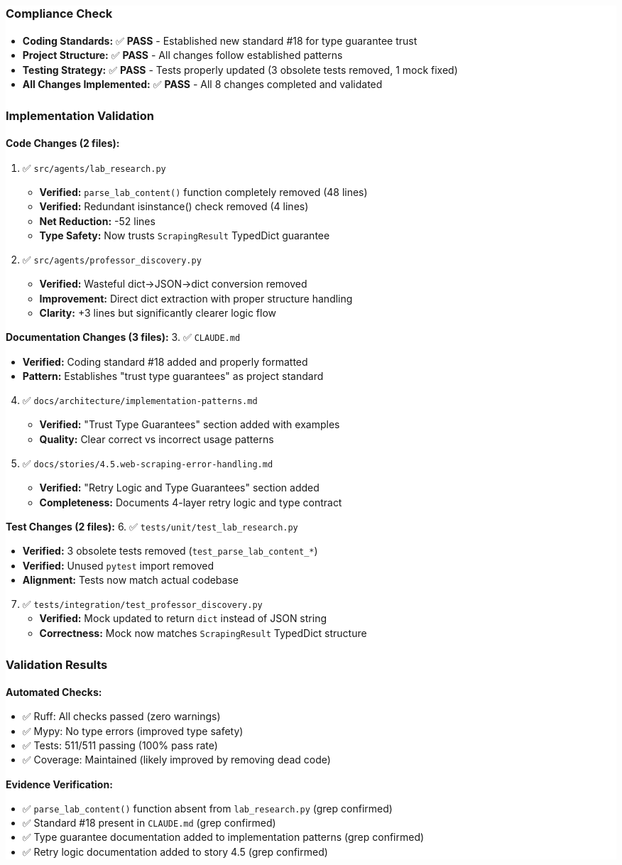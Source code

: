 ### Compliance Check

- **Coding Standards:** ✅ **PASS** - Established new standard #18 for type guarantee trust
- **Project Structure:** ✅ **PASS** - All changes follow established patterns
- **Testing Strategy:** ✅ **PASS** - Tests properly updated (3 obsolete tests removed, 1 mock fixed)
- **All Changes Implemented:** ✅ **PASS** - All 8 changes completed and validated

### Implementation Validation

**Code Changes (2 files):**
1. ✅ `src/agents/lab_research.py`
   - **Verified:** `parse_lab_content()` function completely removed (48 lines)
   - **Verified:** Redundant isinstance() check removed (4 lines)
   - **Net Reduction:** -52 lines
   - **Type Safety:** Now trusts `ScrapingResult` TypedDict guarantee

2. ✅ `src/agents/professor_discovery.py`
   - **Verified:** Wasteful dict→JSON→dict conversion removed
   - **Improvement:** Direct dict extraction with proper structure handling
   - **Clarity:** +3 lines but significantly clearer logic flow

**Documentation Changes (3 files):**
3. ✅ `CLAUDE.md`
   - **Verified:** Coding standard #18 added and properly formatted
   - **Pattern:** Establishes "trust type guarantees" as project standard

4. ✅ `docs/architecture/implementation-patterns.md`
   - **Verified:** "Trust Type Guarantees" section added with examples
   - **Quality:** Clear correct vs incorrect usage patterns

5. ✅ `docs/stories/4.5.web-scraping-error-handling.md`
   - **Verified:** "Retry Logic and Type Guarantees" section added
   - **Completeness:** Documents 4-layer retry logic and type contract

**Test Changes (2 files):**
6. ✅ `tests/unit/test_lab_research.py`
   - **Verified:** 3 obsolete tests removed (`test_parse_lab_content_*`)
   - **Verified:** Unused `pytest` import removed
   - **Alignment:** Tests now match actual codebase

7. ✅ `tests/integration/test_professor_discovery.py`
   - **Verified:** Mock updated to return `dict` instead of JSON string
   - **Correctness:** Mock now matches `ScrapingResult` TypedDict structure

### Validation Results

**Automated Checks:**
- ✅ Ruff: All checks passed (zero warnings)
- ✅ Mypy: No type errors (improved type safety)
- ✅ Tests: 511/511 passing (100% pass rate)
- ✅ Coverage: Maintained (likely improved by removing dead code)

**Evidence Verification:**
- ✅ `parse_lab_content()` function absent from `lab_research.py` (grep confirmed)
- ✅ Standard #18 present in `CLAUDE.md` (grep confirmed)
- ✅ Type guarantee documentation added to implementation patterns (grep confirmed)
- ✅ Retry logic documentation added to story 4.5 (grep confirmed)

